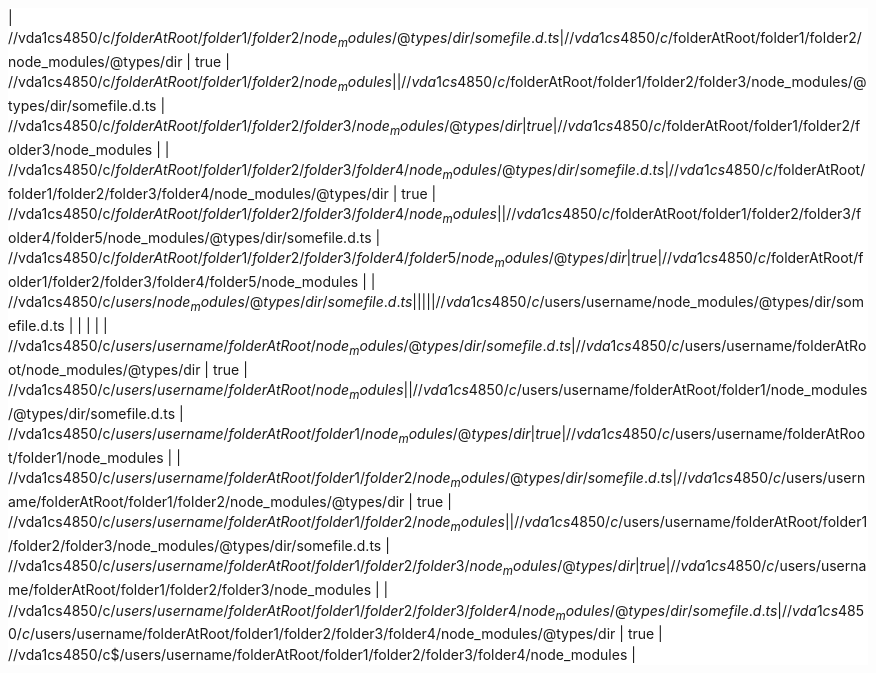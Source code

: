 | //vda1cs4850/c$/folderAtRoot/folder1/folder2/node_modules/@types/dir/somefile.d.ts                                              | //vda1cs4850/c$/folderAtRoot/folder1/folder2/node_modules/@types/dir                                                            | true      | //vda1cs4850/c$/folderAtRoot/folder1/folder2/node_modules                                                                       |
| //vda1cs4850/c$/folderAtRoot/folder1/folder2/folder3/node_modules/@types/dir/somefile.d.ts                                      | //vda1cs4850/c$/folderAtRoot/folder1/folder2/folder3/node_modules/@types/dir                                                    | true      | //vda1cs4850/c$/folderAtRoot/folder1/folder2/folder3/node_modules                                                               |
| //vda1cs4850/c$/folderAtRoot/folder1/folder2/folder3/folder4/node_modules/@types/dir/somefile.d.ts                              | //vda1cs4850/c$/folderAtRoot/folder1/folder2/folder3/folder4/node_modules/@types/dir                                            | true      | //vda1cs4850/c$/folderAtRoot/folder1/folder2/folder3/folder4/node_modules                                                       |
| //vda1cs4850/c$/folderAtRoot/folder1/folder2/folder3/folder4/folder5/node_modules/@types/dir/somefile.d.ts                      | //vda1cs4850/c$/folderAtRoot/folder1/folder2/folder3/folder4/folder5/node_modules/@types/dir                                    | true      | //vda1cs4850/c$/folderAtRoot/folder1/folder2/folder3/folder4/folder5/node_modules                                               |
| //vda1cs4850/c$/users/node_modules/@types/dir/somefile.d.ts                                                                     |                                                                                                                                 |           |                                                                                                                                 |
| //vda1cs4850/c$/users/username/node_modules/@types/dir/somefile.d.ts                                                            |                                                                                                                                 |           |                                                                                                                                 |
| //vda1cs4850/c$/users/username/folderAtRoot/node_modules/@types/dir/somefile.d.ts                                               | //vda1cs4850/c$/users/username/folderAtRoot/node_modules/@types/dir                                                             | true      | //vda1cs4850/c$/users/username/folderAtRoot/node_modules                                                                        |
| //vda1cs4850/c$/users/username/folderAtRoot/folder1/node_modules/@types/dir/somefile.d.ts                                       | //vda1cs4850/c$/users/username/folderAtRoot/folder1/node_modules/@types/dir                                                     | true      | //vda1cs4850/c$/users/username/folderAtRoot/folder1/node_modules                                                                |
| //vda1cs4850/c$/users/username/folderAtRoot/folder1/folder2/node_modules/@types/dir/somefile.d.ts                               | //vda1cs4850/c$/users/username/folderAtRoot/folder1/folder2/node_modules/@types/dir                                             | true      | //vda1cs4850/c$/users/username/folderAtRoot/folder1/folder2/node_modules                                                        |
| //vda1cs4850/c$/users/username/folderAtRoot/folder1/folder2/folder3/node_modules/@types/dir/somefile.d.ts                       | //vda1cs4850/c$/users/username/folderAtRoot/folder1/folder2/folder3/node_modules/@types/dir                                     | true      | //vda1cs4850/c$/users/username/folderAtRoot/folder1/folder2/folder3/node_modules                                                |
| //vda1cs4850/c$/users/username/folderAtRoot/folder1/folder2/folder3/folder4/node_modules/@types/dir/somefile.d.ts               | //vda1cs4850/c$/users/username/folderAtRoot/folder1/folder2/folder3/folder4/node_modules/@types/dir                             | true      | //vda1cs4850/c$/users/username/folderAtRoot/folder1/folder2/folder3/folder4/node_modules                                        |
